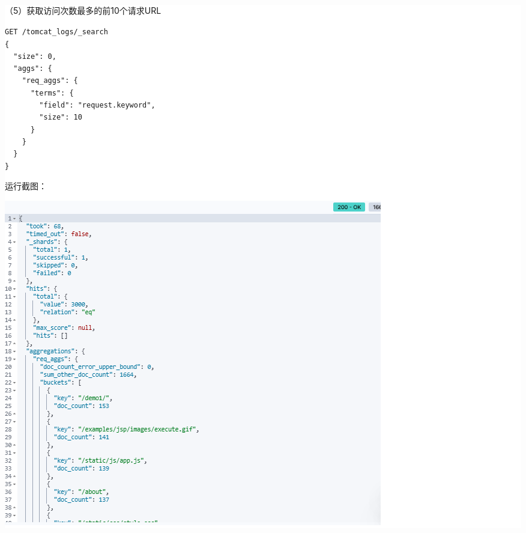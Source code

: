 （5）获取访问次数最多的前10个请求URL

```
GET /tomcat_logs/_search  
{  
  "size": 0,  
  "aggs": {  
    "req_aggs": {  
      "terms": {  
        "field": "request.keyword",  
        "size": 10  
      }  
    }  
  }  
}
```

运行截图：

![image-20241106110503687](.\fourth\image-20241106110503687.png)
